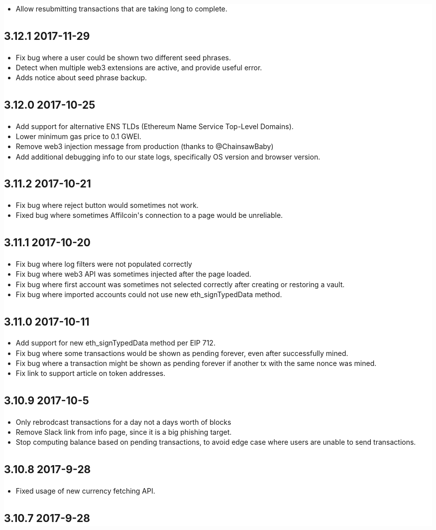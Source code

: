 - Allow resubmitting transactions that are taking long to complete.

## 3.12.1 2017-11-29

- Fix bug where a user could be shown two different seed phrases.
- Detect when multiple web3 extensions are active, and provide useful error.
- Adds notice about seed phrase backup.

## 3.12.0 2017-10-25

- Add support for alternative ENS TLDs (Ethereum Name Service Top-Level Domains).
- Lower minimum gas price to 0.1 GWEI.
- Remove web3 injection message from production (thanks to @ChainsawBaby)
- Add additional debugging info to our state logs, specifically OS version and browser version.

## 3.11.2 2017-10-21

- Fix bug where reject button would sometimes not work.
- Fixed bug where sometimes Affilcoin's connection to a page would be unreliable.

## 3.11.1 2017-10-20

- Fix bug where log filters were not populated correctly
- Fix bug where web3 API was sometimes injected after the page loaded.
- Fix bug where first account was sometimes not selected correctly after creating or restoring a vault.
- Fix bug where imported accounts could not use new eth_signTypedData method.

## 3.11.0 2017-10-11

- Add support for new eth_signTypedData method per EIP 712.
- Fix bug where some transactions would be shown as pending forever, even after successfully mined.
- Fix bug where a transaction might be shown as pending forever if another tx with the same nonce was mined.
- Fix link to support article on token addresses.

## 3.10.9 2017-10-5

- Only rebrodcast transactions for a day not a days worth of blocks
- Remove Slack link from info page, since it is a big phishing target.
- Stop computing balance based on pending transactions, to avoid edge case where users are unable to send transactions.

## 3.10.8 2017-9-28

- Fixed usage of new currency fetching API.

## 3.10.7 2017-9-28
